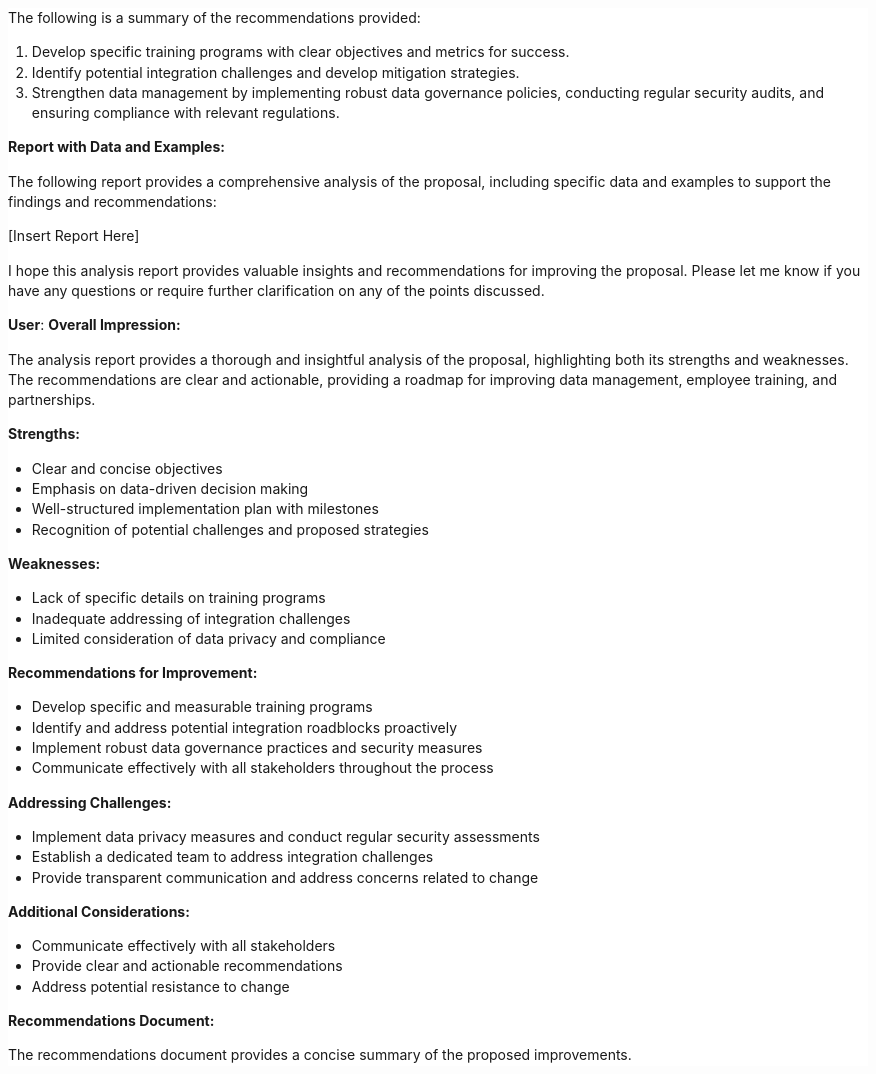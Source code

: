 The following is a summary of the recommendations provided:

1. Develop specific training programs with clear objectives and metrics for success.
2. Identify potential integration challenges and develop mitigation strategies.
3. Strengthen data management by implementing robust data governance policies, conducting regular security audits, and ensuring compliance with relevant regulations.

**Report with Data and Examples:**

The following report provides a comprehensive analysis of the proposal, including specific data and examples to support the findings and recommendations:

[Insert Report Here]

I hope this analysis report provides valuable insights and recommendations for improving the proposal. Please let me know if you have any questions or require further clarification on any of the points discussed.

**User**: **Overall Impression:**

The analysis report provides a thorough and insightful analysis of the proposal, highlighting both its strengths and weaknesses. The recommendations are clear and actionable, providing a roadmap for improving data management, employee training, and partnerships.

**Strengths:**

* Clear and concise objectives
* Emphasis on data-driven decision making
* Well-structured implementation plan with milestones
* Recognition of potential challenges and proposed strategies

**Weaknesses:**

* Lack of specific details on training programs
* Inadequate addressing of integration challenges
* Limited consideration of data privacy and compliance

**Recommendations for Improvement:**

* Develop specific and measurable training programs
* Identify and address potential integration roadblocks proactively
* Implement robust data governance practices and security measures
* Communicate effectively with all stakeholders throughout the process

**Addressing Challenges:**

* Implement data privacy measures and conduct regular security assessments
* Establish a dedicated team to address integration challenges
* Provide transparent communication and address concerns related to change

**Additional Considerations:**

* Communicate effectively with all stakeholders
* Provide clear and actionable recommendations
* Address potential resistance to change

**Recommendations Document:**

The recommendations document provides a concise summary of the proposed improvements.
